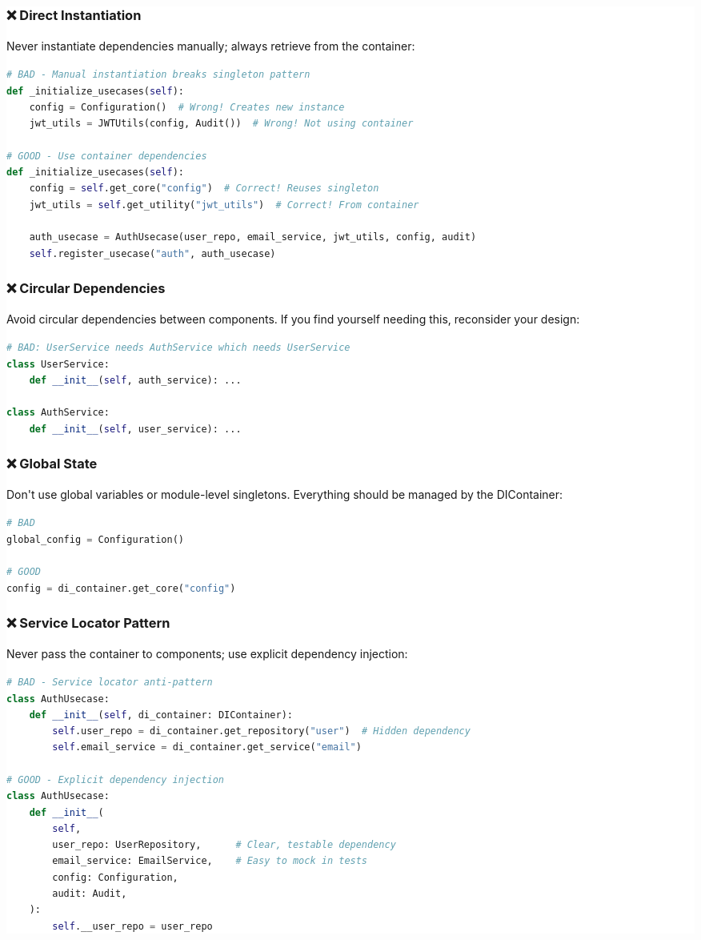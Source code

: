 ### ❌ Direct Instantiation

Never instantiate dependencies manually; always retrieve from the container:

```python
# BAD - Manual instantiation breaks singleton pattern
def _initialize_usecases(self):
    config = Configuration()  # Wrong! Creates new instance
    jwt_utils = JWTUtils(config, Audit())  # Wrong! Not using container

# GOOD - Use container dependencies
def _initialize_usecases(self):
    config = self.get_core("config")  # Correct! Reuses singleton
    jwt_utils = self.get_utility("jwt_utils")  # Correct! From container
    
    auth_usecase = AuthUsecase(user_repo, email_service, jwt_utils, config, audit)
    self.register_usecase("auth", auth_usecase)
```

### ❌ Circular Dependencies

Avoid circular dependencies between components. If you find yourself needing this, reconsider your design:

```python
# BAD: UserService needs AuthService which needs UserService
class UserService:
    def __init__(self, auth_service): ...

class AuthService:
    def __init__(self, user_service): ...
```

### ❌ Global State

Don't use global variables or module-level singletons. Everything should be managed by the DIContainer:

```python
# BAD
global_config = Configuration()

# GOOD
config = di_container.get_core("config")
```

### ❌ Service Locator Pattern

Never pass the container to components; use explicit dependency injection:

```python
# BAD - Service locator anti-pattern
class AuthUsecase:
    def __init__(self, di_container: DIContainer):
        self.user_repo = di_container.get_repository("user")  # Hidden dependency
        self.email_service = di_container.get_service("email")

# GOOD - Explicit dependency injection
class AuthUsecase:
    def __init__(
        self,
        user_repo: UserRepository,      # Clear, testable dependency
        email_service: EmailService,    # Easy to mock in tests
        config: Configuration,
        audit: Audit,
    ):
        self.__user_repo = user_repo
```